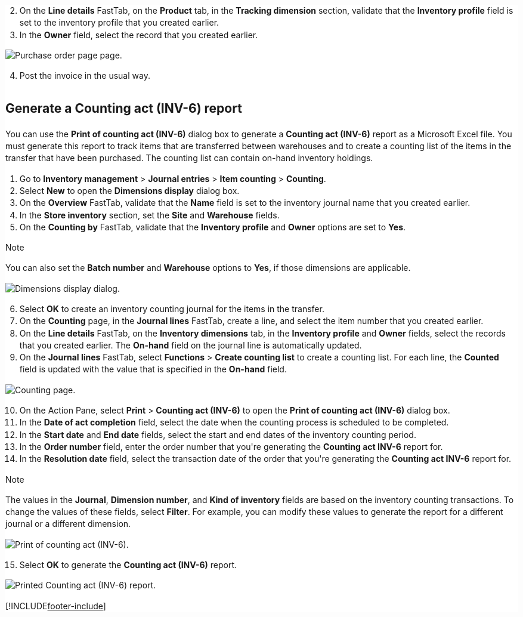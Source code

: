 2. On the **Line details** FastTab, on the **Product** tab, in the **Tracking dimension** section, validate that the **Inventory profile** field is set to the inventory profile that you created earlier.
3. In the **Owner** field, select the record that you created earlier.

  ![Purchase order page page.](../media/goods-in-transit-vendor-07.png)

4. Post the invoice in the usual way.

## Generate a Counting act (INV-6) report
You can use the **Print of counting act (INV-6)** dialog box to generate a **Counting act (INV-6)** report as a Microsoft Excel file. You must generate this report to track items that are transferred between warehouses and to create a counting list of the items in the transfer that have been purchased. The counting list can contain on-hand inventory holdings.

1. Go to **Inventory management** \> **Journal entries** \> **Item counting** \> **Counting**.
2. Select **New** to open the **Dimensions display** dialog box.
3. On the **Overview** FastTab, validate that the **Name** field is set to the inventory journal name that you created earlier.
4. In the **Store inventory** section, set the **Site** and **Warehouse** fields.
5. On the **Counting by** FastTab, validate that the **Inventory profile** and **Owner** options are set to **Yes**.

> [!NOTE]
> You can also set the **Batch number** and **Warehouse** options to **Yes**, if those dimensions are applicable.
 
  ![Dimensions display dialog.](../media/goods-in-transit-vendor-08.png)
 
6. Select **OK** to create an inventory counting journal for the items in the transfer.
7. On the **Counting** page, in the **Journal lines** FastTab, create a line, and select the item number that you created earlier.
8. On the **Line details** FastTab, on the **Inventory dimensions** tab, in the **Inventory profile** and **Owner** fields, select the records that you created earlier. The **On-hand** field on the journal line is automatically updated.
9. On the **Journal lines** FastTab, select **Functions** \> **Create counting list** to create a counting list. For each line, the **Counted** field is updated with the value that is specified in the **On-hand** field.

  ![Counting page.](../media/goods-in-transit-vendor-09.png)

10.	On the Action Pane, select **Print** \> **Counting act (INV-6)** to open the **Print of counting act (INV-6)** dialog box.
11.	In the **Date of act completion** field, select the date when the counting process is scheduled to be completed.
12.	In the **Start date** and **End date** fields, select the start and end dates of the inventory counting period.
13.	In the **Order number** field, enter the order number that you're generating the **Counting act INV-6** report for.
14.	In the **Resolution date** field, select the transaction date of the order that you're generating the **Counting act INV-6** report for.

> [!NOTE]
> The values in the **Journal**, **Dimension number**, and **Kind of inventory** fields are based on the inventory counting transactions. To change the values of these fields, select **Filter**. For example, you can modify these values to generate the report for a different journal or a different dimension.

  ![Print of counting act (INV-6).](../media/goods-in-transit-vendor-10.png)
 
15.	Select **OK** to generate the **Counting act (INV-6)** report.

  ![Printed Counting act (INV-6) report.](../media/goods-in-transit-vendor-11.png)
 


[!INCLUDE[footer-include](../../../includes/footer-banner.md)]
